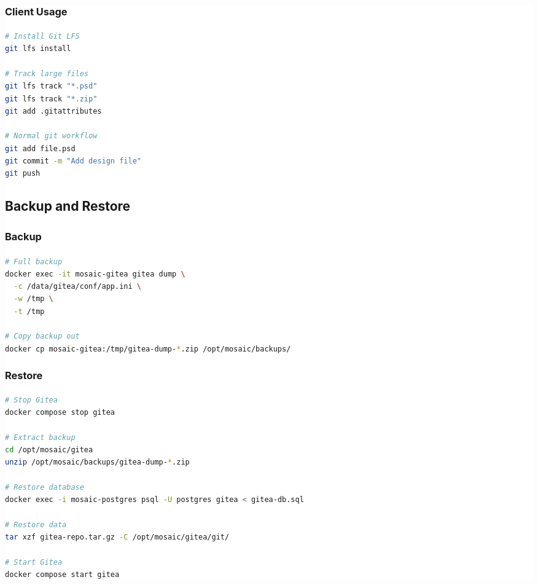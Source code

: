 ### Client Usage

```bash
# Install Git LFS
git lfs install

# Track large files
git lfs track "*.psd"
git lfs track "*.zip"
git add .gitattributes

# Normal git workflow
git add file.psd
git commit -m "Add design file"
git push
```

## Backup and Restore

### Backup

```bash
# Full backup
docker exec -it mosaic-gitea gitea dump \
  -c /data/gitea/conf/app.ini \
  -w /tmp \
  -t /tmp

# Copy backup out
docker cp mosaic-gitea:/tmp/gitea-dump-*.zip /opt/mosaic/backups/
```

### Restore

```bash
# Stop Gitea
docker compose stop gitea

# Extract backup
cd /opt/mosaic/gitea
unzip /opt/mosaic/backups/gitea-dump-*.zip

# Restore database
docker exec -i mosaic-postgres psql -U postgres gitea < gitea-db.sql

# Restore data
tar xzf gitea-repo.tar.gz -C /opt/mosaic/gitea/git/

# Start Gitea
docker compose start gitea
```
